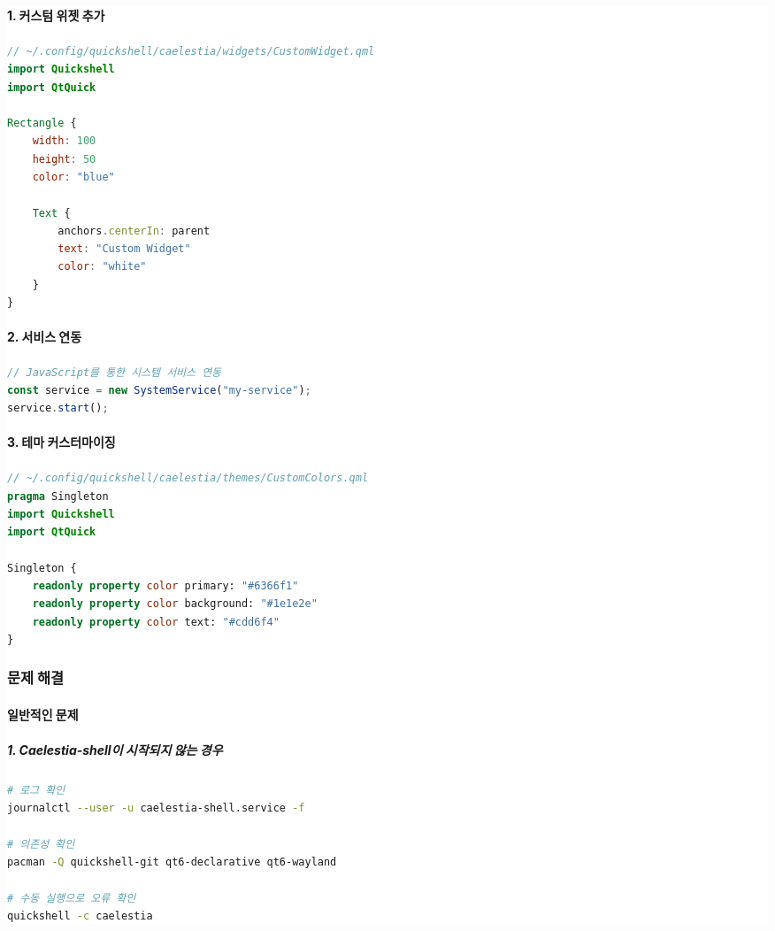 #### 1. 커스텀 위젯 추가
```qml
// ~/.config/quickshell/caelestia/widgets/CustomWidget.qml
import Quickshell
import QtQuick

Rectangle {
    width: 100
    height: 50
    color: "blue"
    
    Text {
        anchors.centerIn: parent
        text: "Custom Widget"
        color: "white"
    }
}
```

#### 2. 서비스 연동
```javascript
// JavaScript를 통한 시스템 서비스 연동
const service = new SystemService("my-service");
service.start();
```

#### 3. 테마 커스터마이징
```qml
// ~/.config/quickshell/caelestia/themes/CustomColors.qml
pragma Singleton
import Quickshell
import QtQuick

Singleton {
    readonly property color primary: "#6366f1"
    readonly property color background: "#1e1e2e"
    readonly property color text: "#cdd6f4"
}
```

### 문제 해결

#### 일반적인 문제

##### 1. Caelestia-shell이 시작되지 않는 경우
```bash
# 로그 확인
journalctl --user -u caelestia-shell.service -f

# 의존성 확인
pacman -Q quickshell-git qt6-declarative qt6-wayland

# 수동 실행으로 오류 확인
quickshell -c caelestia
```
